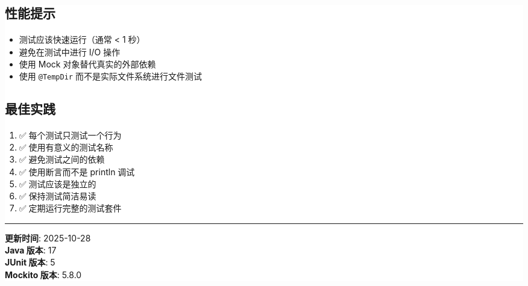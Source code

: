 ## 性能提示

- 测试应该快速运行（通常 < 1 秒）
- 避免在测试中进行 I/O 操作
- 使用 Mock 对象替代真实的外部依赖
- 使用 `@TempDir` 而不是实际文件系统进行文件测试

## 最佳实践

1. ✅ 每个测试只测试一个行为
2. ✅ 使用有意义的测试名称
3. ✅ 避免测试之间的依赖
4. ✅ 使用断言而不是 println 调试
5. ✅ 测试应该是独立的
6. ✅ 保持测试简洁易读
7. ✅ 定期运行完整的测试套件

---

**更新时间**: 2025-10-28  
**Java 版本**: 17  
**JUnit 版本**: 5  
**Mockito 版本**: 5.8.0
